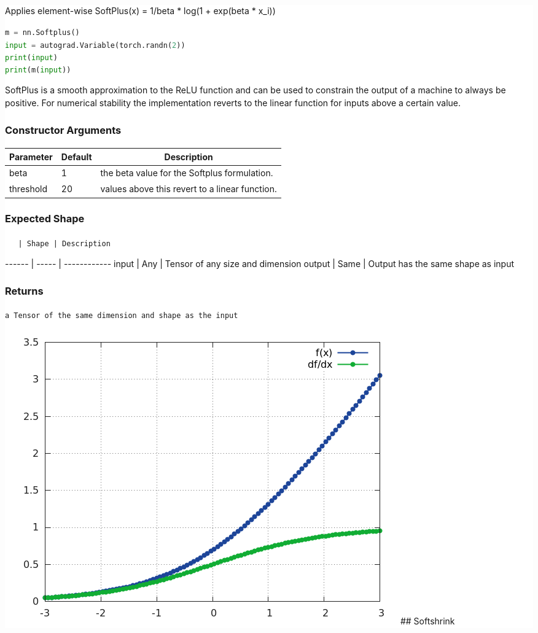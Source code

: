 Applies element-wise SoftPlus(x) = 1/beta * log(1 + exp(beta * x_i))

```python
m = nn.Softplus()
input = autograd.Variable(torch.randn(2))
print(input)
print(m(input))
```

SoftPlus is a smooth approximation to the ReLU function and can be used
to constrain the output of a machine to always be positive.
For numerical stability the implementation reverts to the linear function
for inputs above a certain value.

### Constructor Arguments

Parameter | Default | Description
--------- | ------- | -----------
beta | 1 | the beta value for the Softplus formulation.
threshold | 20 | values above this revert to a linear function.

### Expected Shape
       | Shape | Description 
------ | ----- | ------------
 input | Any  | Tensor of any size and dimension
output | Same  | Output has the same shape as input

### Returns
    a Tensor of the same dimension and shape as the input

<img src="image/softplus.png" >
## Softshrink
